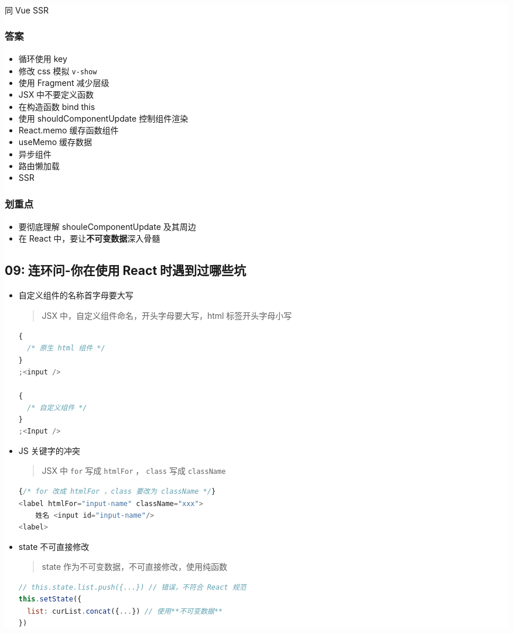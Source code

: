 同 Vue SSR

### 答案

- 循环使用 key
- 修改 css 模拟 `v-show`
- 使用 Fragment 减少层级
- JSX 中不要定义函数
- 在构造函数 bind this
- 使用 shouldComponentUpdate 控制组件渲染
- React.memo 缓存函数组件
- useMemo 缓存数据
- 异步组件
- 路由懒加载
- SSR

### 划重点

- 要彻底理解 shouleComponentUpdate 及其周边
- 在 React 中，要让**不可变数据**深入骨髓

## 09: 连环问-你在使用 React 时遇到过哪些坑

- 自定义组件的名称首字母要大写

  > JSX 中，自定义组件命名，开头字母要大写，html 标签开头字母小写

  ```jsx
  {
    /* 原生 html 组件 */
  }
  ;<input />

  {
    /* 自定义组件 */
  }
  ;<Input />
  ```

* JS 关键字的冲突

  > JSX 中 `for` 写成 `htmlFor` ， `class` 写成 `className`

  ```js
  {/* for 改成 htmlFor ，class 要改为 className */}
  <label htmlFor="input-name" className="xxx">
      姓名 <input id="input-name"/>
  <label>
  ```

* state 不可直接修改

  > state 作为不可变数据，不可直接修改，使用纯函数

  ```js
  // this.state.list.push({...}) // 错误，不符合 React 规范
  this.setState({
    list: curList.concat({...}) // 使用**不可变数据**
  })
  ```
